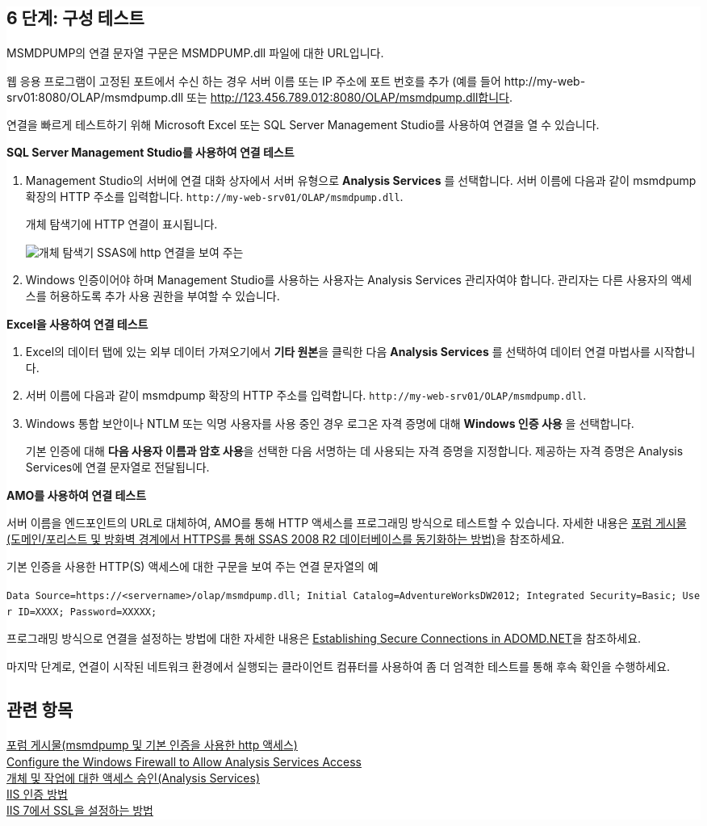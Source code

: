 ##  <a name="bkmk_test"></a> 6 단계: 구성 테스트  
 MSMDPUMP의 연결 문자열 구문은 MSMDPUMP.dll 파일에 대한 URL입니다.  
  
 웹 응용 프로그램이 고정된 포트에서 수신 하는 경우 서버 이름 또는 IP 주소에 포트 번호를 추가 (예를 들어 http://my-web-srv01:8080/OLAP/msmdpump.dll 또는 http://123.456.789.012:8080/OLAP/msmdpump.dll합니다.  
  
 연결을 빠르게 테스트하기 위해 Microsoft Excel 또는 SQL Server Management Studio를 사용하여 연결을 열 수 있습니다.  
  
 **SQL Server Management Studio를 사용하여 연결 테스트**  
  
1.  Management Studio의 서버에 연결 대화 상자에서 서버 유형으로 **Analysis Services** 를 선택합니다. 서버 이름에 다음과 같이 msmdpump 확장의 HTTP 주소를 입력합니다. `http://my-web-srv01/OLAP/msmdpump.dll`.  
  
     개체 탐색기에 HTTP 연결이 표시됩니다.  
  
     ![개체 탐색기 SSAS에 http 연결을 보여 주는](../media/ssas-httpaccess-ssms.PNG "SSAS에 http 연결을 표시 하는 개체 탐색기")  
  
2.  Windows 인증이어야 하며 Management Studio를 사용하는 사용자는 Analysis Services 관리자여야 합니다. 관리자는 다른 사용자의 액세스를 허용하도록 추가 사용 권한을 부여할 수 있습니다.  
  
 **Excel을 사용하여 연결 테스트**  
  
1.  Excel의 데이터 탭에 있는 외부 데이터 가져오기에서 **기타 원본**을 클릭한 다음 **Analysis Services** 를 선택하여 데이터 연결 마법사를 시작합니다.  
  
2.  서버 이름에 다음과 같이 msmdpump 확장의 HTTP 주소를 입력합니다. `http://my-web-srv01/OLAP/msmdpump.dll`.  
  
3.  Windows 통합 보안이나 NTLM 또는 익명 사용자를 사용 중인 경우 로그온 자격 증명에 대해 **Windows 인증 사용** 을 선택합니다.  
  
     기본 인증에 대해 **다음 사용자 이름과 암호 사용**을 선택한 다음 서명하는 데 사용되는 자격 증명을 지정합니다. 제공하는 자격 증명은 Analysis Services에 연결 문자열로 전달됩니다.  
  
 **AMO를 사용하여 연결 테스트**  
  
 서버 이름을 엔드포인트의 URL로 대체하여, AMO를 통해 HTTP 액세스를 프로그래밍 방식으로 테스트할 수 있습니다. 자세한 내용은 [포럼 게시물(도메인/포리스트 및 방화벽 경계에서 HTTPS를 통해 SSAS 2008 R2 데이터베이스를 동기화하는 방법)](http://social.msdn.microsoft.com/Forums/en/sqlanalysisservices/thread/c4249d55-914d-4c81-9980-44d0b8df9c3e)을 참조하세요.  
  
 기본 인증을 사용한 HTTP(S) 액세스에 대한 구문을 보여 주는 연결 문자열의 예  
  
 `Data Source=https://<servername>/olap/msmdpump.dll; Initial Catalog=AdventureWorksDW2012; Integrated Security=Basic; User ID=XXXX; Password=XXXXX;`  
  
 프로그래밍 방식으로 연결을 설정하는 방법에 대한 자세한 내용은 [Establishing Secure Connections in ADOMD.NET](https://docs.microsoft.com/bi-reference/adomd/multidimensional-models-adomd-net-client/connections-in-adomd-net-establishing-secure-connections)을 참조하세요.  
  
 마지막 단계로, 연결이 시작된 네트워크 환경에서 실행되는 클라이언트 컴퓨터를 사용하여 좀 더 엄격한 테스트를 통해 후속 확인을 수행하세요.  
  
## <a name="see-also"></a>관련 항목  
 [포럼 게시물(msmdpump 및 기본 인증을 사용한 http 액세스)](http://social.msdn.microsoft.com/Forums/en/sqlanalysisservices/thread/79d2f225-df35-46da-aa22-d06e98f7d658)   
 [Configure the Windows Firewall to Allow Analysis Services Access](configure-the-windows-firewall-to-allow-analysis-services-access.md)   
 [개체 및 작업에 대한 액세스 승인&#40;Analysis Services&#41;](../multidimensional-models/authorizing-access-to-objects-and-operations-analysis-services.md)   
 [IIS 인증 방법](https://go.microsoft.com/fwlink/?LinkdID=208461)   
 [IIS 7에서 SSL을 설정하는 방법](https://go.microsoft.com/fwlink/?LinkId=207562)  
  
  
